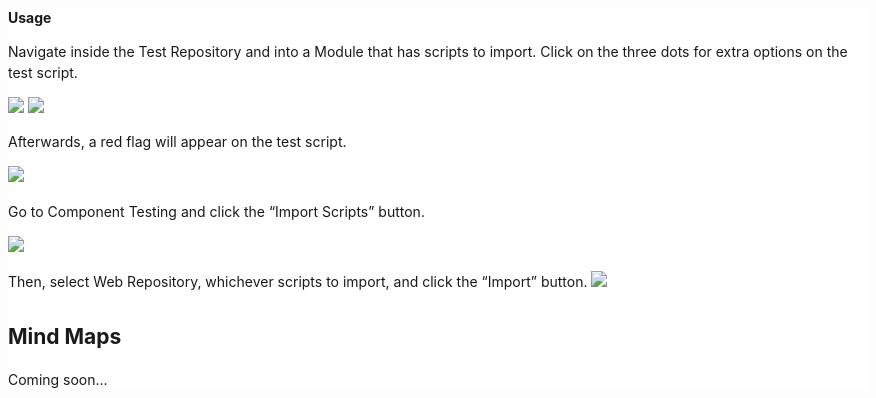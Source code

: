 **Usage**

Navigate inside the Test Repository and into a Module that has scripts to import. Click on the three dots for extra options on the test script.

<img src="https://dmdug58z0ycm2.cloudfront.net/production/pub-site/images/_webimages/Aspose.Words.404e87e9-6ed7-4fc7-ac81-b7d471d1c9f8.125.png">

<img src="https://dmdug58z0ycm2.cloudfront.net/production/pub-site/images/_webimages/Aspose.Words.404e87e9-6ed7-4fc7-ac81-b7d471d1c9f8.126.png">

Afterwards, a red flag will appear on the test script.

<img src="https://dmdug58z0ycm2.cloudfront.net/production/pub-site/images/_webimages/Aspose.Words.404e87e9-6ed7-4fc7-ac81-b7d471d1c9f8.127.png">

Go to Component Testing and click the “Import Scripts” button.

<img src="https://dmdug58z0ycm2.cloudfront.net/production/pub-site/images/_webimages/Aspose.Words.404e87e9-6ed7-4fc7-ac81-b7d471d1c9f8.128.png">

Then, select Web Repository, whichever scripts to import, and click the “Import” button.
<img src="https://dmdug58z0ycm2.cloudfront.net/production/pub-site/images/_webimages/Aspose.Words.404e87e9-6ed7-4fc7-ac81-b7d471d1c9f8.129.png">

## **Mind Maps**
Coming soon...

